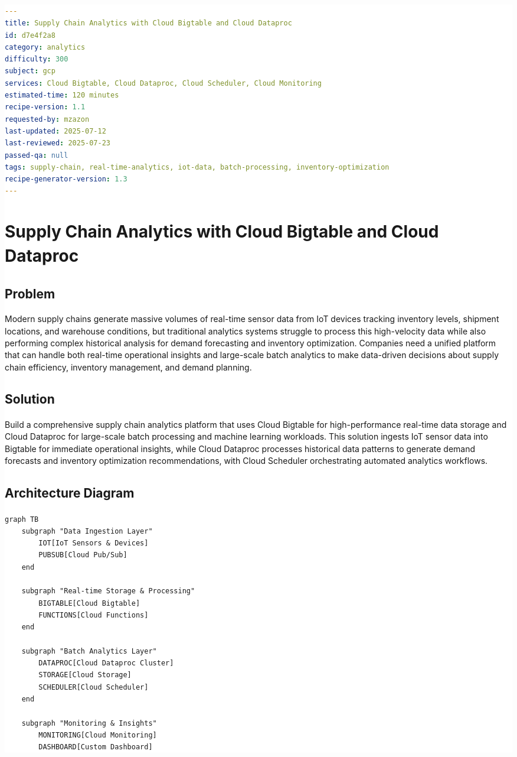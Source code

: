 ```yaml
---
title: Supply Chain Analytics with Cloud Bigtable and Cloud Dataproc
id: d7e4f2a8
category: analytics
difficulty: 300
subject: gcp
services: Cloud Bigtable, Cloud Dataproc, Cloud Scheduler, Cloud Monitoring
estimated-time: 120 minutes
recipe-version: 1.1
requested-by: mzazon
last-updated: 2025-07-12
last-reviewed: 2025-07-23
passed-qa: null
tags: supply-chain, real-time-analytics, iot-data, batch-processing, inventory-optimization
recipe-generator-version: 1.3
---
```


# Supply Chain Analytics with Cloud Bigtable and Cloud Dataproc

## Problem

Modern supply chains generate massive volumes of real-time sensor data from IoT devices tracking inventory levels, shipment locations, and warehouse conditions, but traditional analytics systems struggle to process this high-velocity data while also performing complex historical analysis for demand forecasting and inventory optimization. Companies need a unified platform that can handle both real-time operational insights and large-scale batch analytics to make data-driven decisions about supply chain efficiency, inventory management, and demand planning.

## Solution

Build a comprehensive supply chain analytics platform that uses Cloud Bigtable for high-performance real-time data storage and Cloud Dataproc for large-scale batch processing and machine learning workloads. This solution ingests IoT sensor data into Bigtable for immediate operational insights, while Cloud Dataproc processes historical data patterns to generate demand forecasts and inventory optimization recommendations, with Cloud Scheduler orchestrating automated analytics workflows.

## Architecture Diagram

```mermaid
graph TB
    subgraph "Data Ingestion Layer"
        IOT[IoT Sensors & Devices]
        PUBSUB[Cloud Pub/Sub]
    end
    
    subgraph "Real-time Storage & Processing"
        BIGTABLE[Cloud Bigtable]
        FUNCTIONS[Cloud Functions]
    end
    
    subgraph "Batch Analytics Layer"
        DATAPROC[Cloud Dataproc Cluster]
        STORAGE[Cloud Storage]
        SCHEDULER[Cloud Scheduler]
    end
    
    subgraph "Monitoring & Insights"
        MONITORING[Cloud Monitoring]
        DASHBOARD[Custom Dashboard]
```